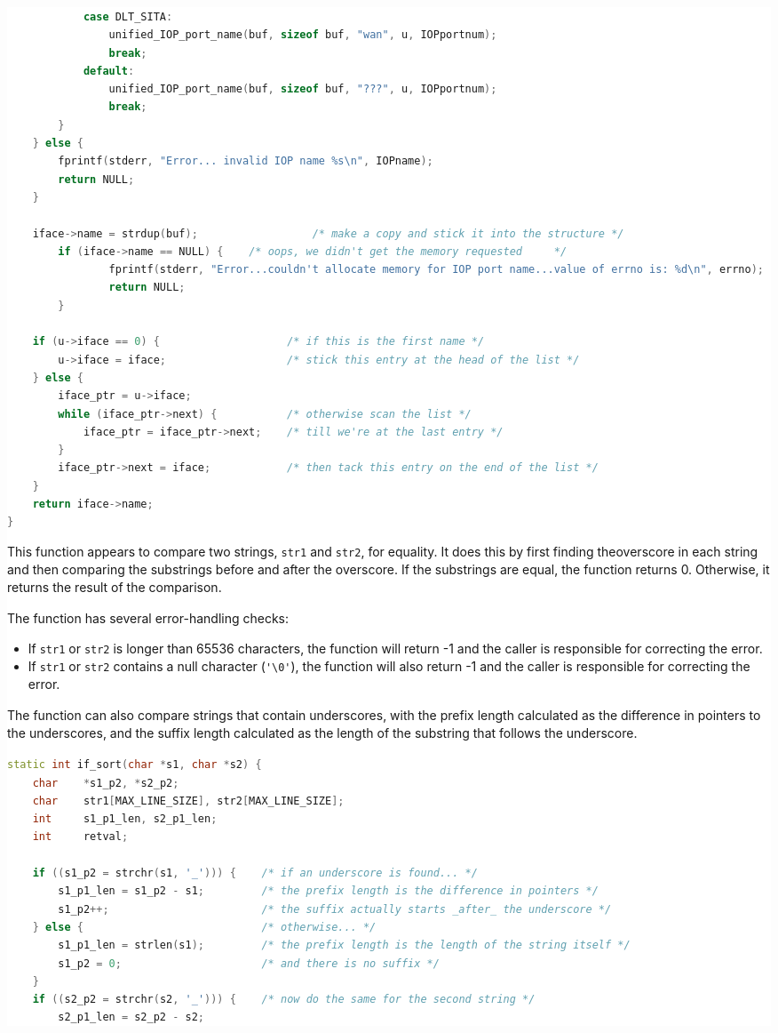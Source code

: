 ```cpp
			case DLT_SITA:
				unified_IOP_port_name(buf, sizeof buf, "wan", u, IOPportnum);
				break;
			default:
				unified_IOP_port_name(buf, sizeof buf, "???", u, IOPportnum);
				break;
		}
	} else {
		fprintf(stderr, "Error... invalid IOP name %s\n", IOPname);
		return NULL;
	}

	iface->name = strdup(buf);					/* make a copy and stick it into the structure */
        if (iface->name == NULL) {    /* oops, we didn't get the memory requested     */
                fprintf(stderr, "Error...couldn't allocate memory for IOP port name...value of errno is: %d\n", errno);
                return NULL;
        }

	if (u->iface == 0) {					/* if this is the first name */
		u->iface = iface;					/* stick this entry at the head of the list */
	} else {
		iface_ptr = u->iface;
		while (iface_ptr->next) {			/* otherwise scan the list */
			iface_ptr = iface_ptr->next;	/* till we're at the last entry */
		}
		iface_ptr->next = iface;			/* then tack this entry on the end of the list */
	}
	return iface->name;
}

```

This function appears to compare two strings, `str1` and `str2`, for equality. It does this by first finding theoverscore in each string and then comparing the substrings before and after the overscore. If the substrings are equal, the function returns 0. Otherwise, it returns the result of the comparison.

The function has several error-handling checks:

-   If `str1` or `str2` is longer than 65536 characters, the function will return -1 and the caller is responsible for correcting the error.
-   If `str1` or `str2` contains a null character (`'\0'`), the function will also return -1 and the caller is responsible for correcting the error.

The function can also compare strings that contain underscores, with the prefix length calculated as the difference in pointers to the underscores, and the suffix length calculated as the length of the substring that follows the underscore.


```cpp
static int if_sort(char *s1, char *s2) {
	char	*s1_p2, *s2_p2;
	char	str1[MAX_LINE_SIZE], str2[MAX_LINE_SIZE];
	int		s1_p1_len, s2_p1_len;
	int		retval;

	if ((s1_p2 = strchr(s1, '_'))) {	/* if an underscore is found... */
		s1_p1_len = s1_p2 - s1;			/* the prefix length is the difference in pointers */
		s1_p2++;						/* the suffix actually starts _after_ the underscore */
	} else {							/* otherwise... */
		s1_p1_len = strlen(s1);			/* the prefix length is the length of the string itself */
		s1_p2 = 0;						/* and there is no suffix */
	}
	if ((s2_p2 = strchr(s2, '_'))) {	/* now do the same for the second string */
		s2_p1_len = s2_p2 - s2;
```